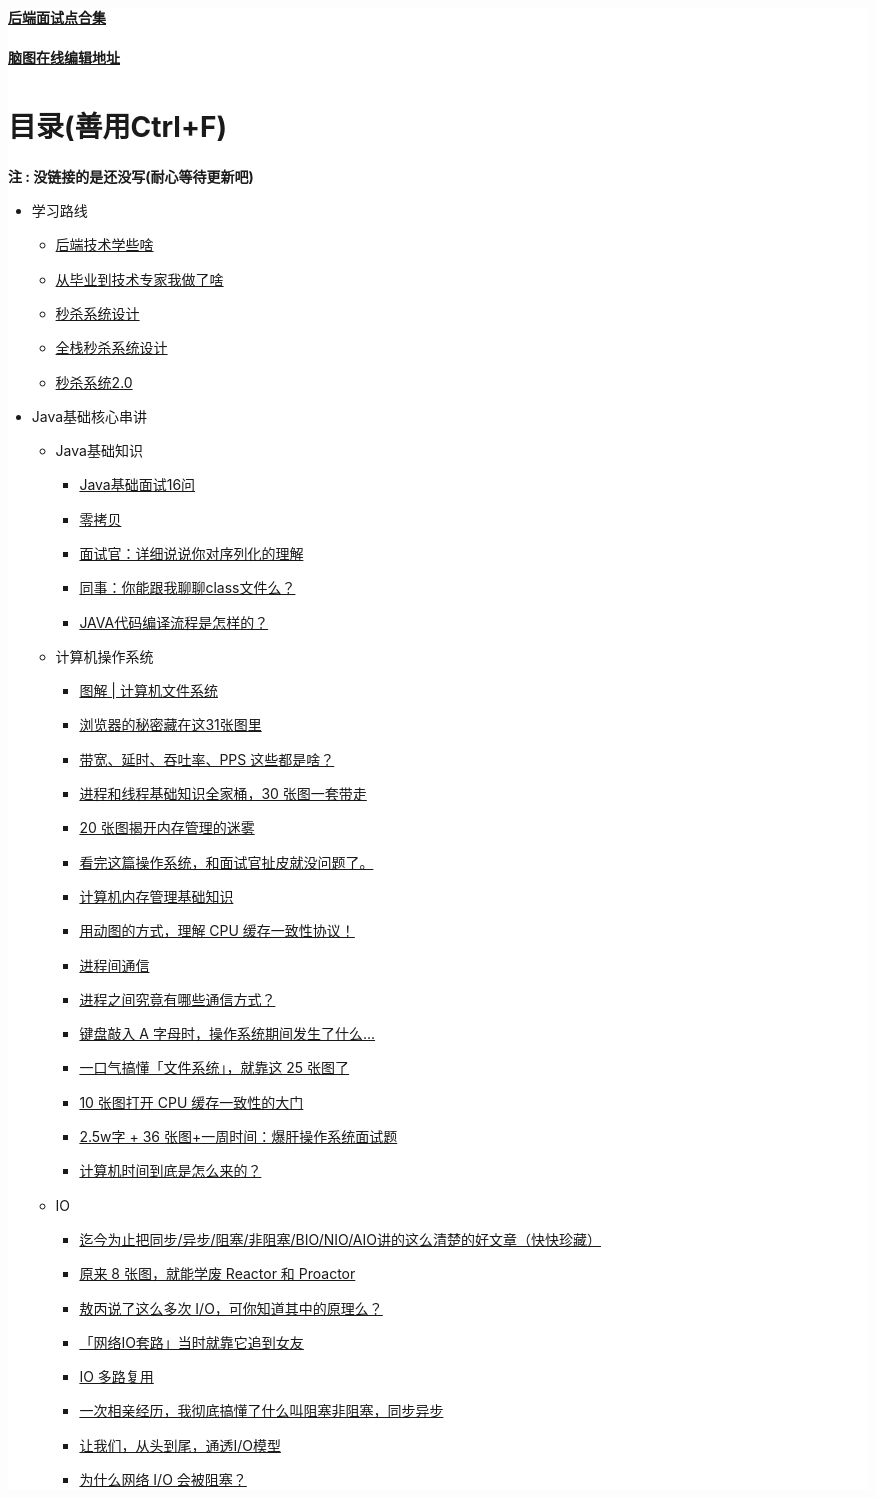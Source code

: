 

#### [后端面试点合集](https://mp.weixin.qq.com/s/gBr3UfC1HRcw4U-ZMmtRaQ) 

#### [脑图在线编辑地址](https://www.processon.com/view/5e86b713e4b0bf3ebcf4e376)

# 目录(善用Ctrl+F)

**注 : 没链接的是还没写(耐心等待更新吧)**

- 学习路线

    - [后端技术学些啥](https://mp.weixin.qq.com/s/co6ZiALBCUHxc-8SpcKxPw)
    
    - [从毕业到技术专家我做了啥](https://mp.weixin.qq.com/s/mYfVAo8-jkPFwhbqDZyQzw)
    - [秒杀系统设计](https://mp.weixin.qq.com/s/z2S1EjWQDwKm5Ud36IenNw)
    - [全栈秒杀系统设计](https://mp.weixin.qq.com/s/RRHN8t017ofOvb4nvlCStg)
    - [秒杀系统2.0](https://mp.weixin.qq.com/s/KWb3POodisbOEsQVblsoGw)
      
- Java基础核心串讲

  - Java基础知识
  
    - [Java基础面试16问](https://mp.weixin.qq.com/s/-xFSHf7Gz3FUcafTJUIGWQ)
    
    - [零拷贝](https://mp.weixin.qq.com/s/FgBCop2zFfcX5ZszE0NoCQ)
    - [面试官：详细说说你对序列化的理解](https://mp.weixin.qq.com/s/nzFBPuUGSSIGZaBbE-FkTg)
    - [同事：你能跟我聊聊class文件么？](https://mp.weixin.qq.com/s/QgC65Ld5UCXo11xXgQ_6UA)
    - [JAVA代码编译流程是怎样的？](https://mp.weixin.qq.com/s/q4q-jr-6NDXxkXuC2ZegJQ)    
    
  - 计算机操作系统
  
    - [图解 | 计算机文件系统](https://mp.weixin.qq.com/s/j2msue1Hjcwd9z1U2p0TDQ)
    
    - [浏览器的秘密藏在这31张图里](https://mp.weixin.qq.com/s/11MRrxmiyZybTUbjRDRubQ)
    - [带宽、延时、吞吐率、PPS 这些都是啥？](https://mp.weixin.qq.com/s/eWHQ8co0jF_a26Xz8ZQLjg)
    - [进程和线程基础知识全家桶，30 张图一套带走](https://mp.weixin.qq.com/s/FaHKGRI69TqDj0AJtNiVoA)
    - [20 张图揭开内存管理的迷雾](https://mp.weixin.qq.com/s/oexktPKDULqcZQeplrFunQ)
    - [看完这篇操作系统，和面试官扯皮就没问题了。](https://mp.weixin.qq.com/s/59xyIj1nIFp2TtkKFYnR-g)
    - [计算机内存管理基础知识](https://mp.weixin.qq.com/s/OGRMAJeDw8wuO7UW5PjoVQ)
    - [用动图的方式，理解 CPU 缓存一致性协议！](https://mp.weixin.qq.com/s/cyI2VAP4dqkStbsNMDWhDQ)
    - [进程间通信](https://mp.weixin.qq.com/s/mblyh6XrLj1bCwL0Evs-Vg)
    - [进程之间究竟有哪些通信方式？](https://mp.weixin.qq.com/s/CGqy0j5WvarN6mTmYB8vSA)
    - [键盘敲入 A 字母时，操作系统期间发生了什么...](https://mp.weixin.qq.com/s/fKHOf_CzG8HYXHlg54V_rg)
    - [一口气搞懂「文件系统」，就靠这 25 张图了](https://mp.weixin.qq.com/s/UT2JrfpkA5OUC9fJJ_MirQ)
    - [10 张图打开 CPU 缓存一致性的大门](https://mp.weixin.qq.com/s/hjywA21UrvZSzdgvAr6fQA)
    - [2.5w字 + 36 张图+一周时间：爆肝操作系统面试题](https://mp.weixin.qq.com/s/ws6bgcv6dKIIJDwYYliMAg)
    - [计算机时间到底是怎么来的？](https://mp.weixin.qq.com/s/uM1ZNT8UwfvhqoscK8FJiQ)
    
  - IO
    - [迄今为止把同步/异步/阻塞/非阻塞/BIO/NIO/AIO讲的这么清楚的好文章（快快珍藏）](https://mp.weixin.qq.com/s/EVequWGVMWV5Ki2llFzdHg)
    
    - [原来 8 张图，就能学废 Reactor 和 Proactor](https://mp.weixin.qq.com/s/px6-YnPEUCEqYIp_YHhDzg)
    - [敖丙说了这么多次 I/O，可你知道其中的原理么？](https://mp.weixin.qq.com/s/TJghsMRqkzBIsoHjGiEwFw)
    - [「网络IO套路」当时就靠它追到女友](https://mp.weixin.qq.com/s/x-AZQO5uiuu5svIvScotzA)
    - [IO 多路复用](https://mp.weixin.qq.com/s/CMWlDywI1zbgJSoeGTBmuw)
    - [一次相亲经历，我彻底搞懂了什么叫阻塞非阻塞，同步异步](https://mp.weixin.qq.com/s/DEd0VY3dhR6B0hjQSEtB7Q)
    - [让我们，从头到尾，通透I/O模型](https://mp.weixin.qq.com/s/Gb6tZl_7B3IwLYdR6Au6-w)
    - [为什么网络 I/O 会被阻塞？](https://mp.weixin.qq.com/s/RTJRzM1R7t344w5whESYmg)
